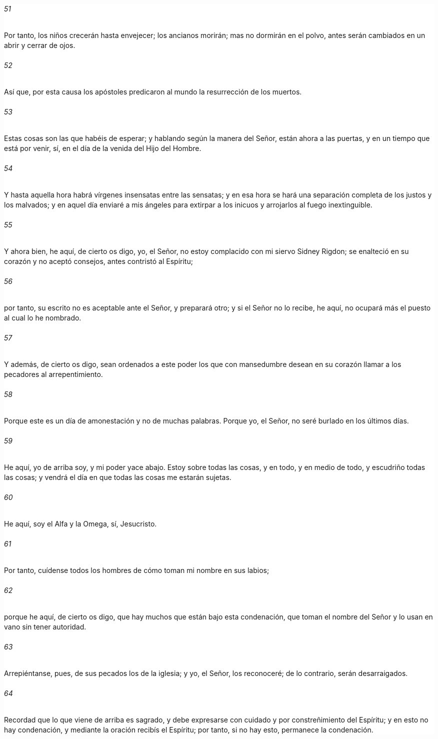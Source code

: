 ###### 51 
Por tanto, los niños crecerán hasta envejecer; los ancianos morirán; mas no dormirán en el polvo, antes serán cambiados en un abrir y cerrar de ojos.

###### 52 
Así que, por esta causa los apóstoles predicaron al mundo la resurrección de los muertos.

###### 53 
Estas cosas son las que habéis de esperar; y hablando según la manera del Señor, están ahora a las puertas, y en un tiempo que está por venir, sí, en el día de la venida del Hijo del Hombre.

###### 54 
Y hasta aquella hora habrá vírgenes insensatas entre las sensatas; y en esa hora se hará una separación completa de los justos y los malvados; y en aquel día enviaré a mis ángeles para extirpar a los inicuos y arrojarlos al fuego inextinguible.

###### 55 
Y ahora bien, he aquí, de cierto os digo, yo, el Señor, no estoy complacido con mi siervo Sidney Rigdon; se enalteció en su corazón y no aceptó consejos, antes contristó al Espíritu;

###### 56 
por tanto, su escrito no es aceptable ante el Señor, y preparará otro; y si el Señor no lo recibe, he aquí, no ocupará más el puesto al cual lo he nombrado.

###### 57 
Y además, de cierto os digo, sean ordenados a este poder los que con mansedumbre desean en su corazón llamar a los pecadores al arrepentimiento.

###### 58 
Porque este es un día de amonestación y no de muchas palabras. Porque yo, el Señor, no seré burlado en los últimos días.

###### 59 
He aquí, yo de arriba soy, y mi poder yace abajo. Estoy sobre todas las cosas, y en todo, y en medio de todo, y escudriño todas las cosas; y vendrá el día en que todas las cosas me estarán sujetas.

###### 60 
He aquí, soy el Alfa y la Omega, sí, Jesucristo.

###### 61 
Por tanto, cuídense todos los hombres de cómo toman mi nombre en sus labios;

###### 62 
porque he aquí, de cierto os digo, que hay muchos que están bajo esta condenación, que toman el nombre del Señor y lo usan en vano sin tener autoridad.

###### 63 
Arrepiéntanse, pues, de sus pecados los de la iglesia; y yo, el Señor, los reconoceré; de lo contrario, serán desarraigados.

###### 64 
Recordad que lo que viene de arriba es sagrado, y debe expresarse con cuidado y por constreñimiento del Espíritu; y en esto no hay condenación, y mediante la oración recibís el Espíritu; por tanto, si no hay esto, permanece la condenación.
